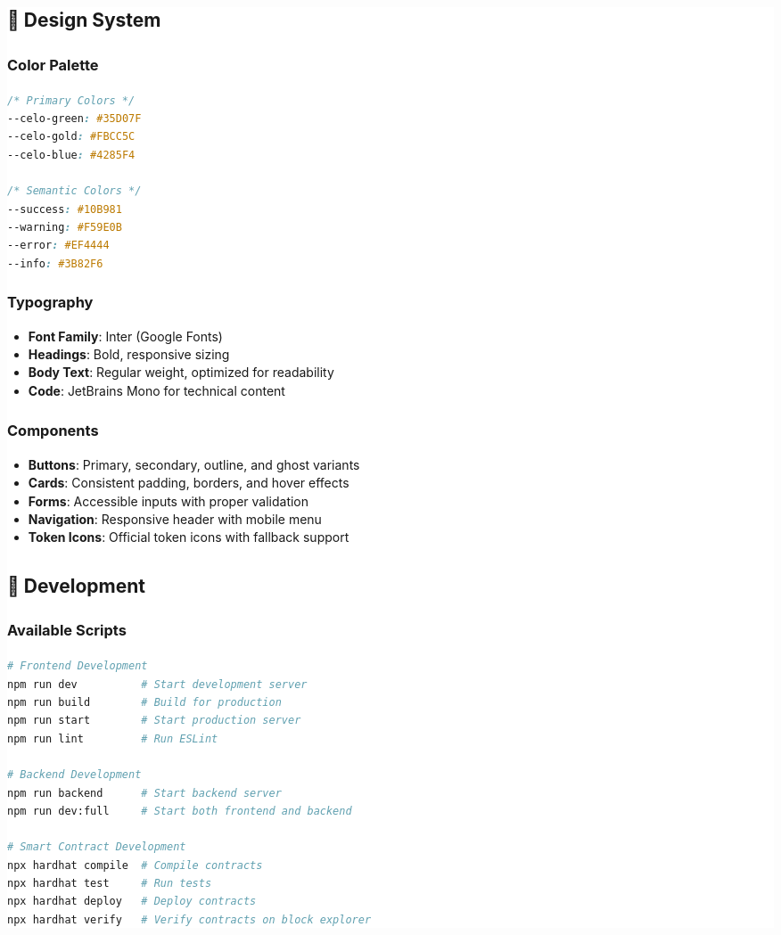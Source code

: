 ## 🎨 Design System

### **Color Palette**
```css
/* Primary Colors */
--celo-green: #35D07F
--celo-gold: #FBCC5C
--celo-blue: #4285F4

/* Semantic Colors */
--success: #10B981
--warning: #F59E0B
--error: #EF4444
--info: #3B82F6
```

### **Typography**
- **Font Family**: Inter (Google Fonts)
- **Headings**: Bold, responsive sizing
- **Body Text**: Regular weight, optimized for readability
- **Code**: JetBrains Mono for technical content

### **Components**
- **Buttons**: Primary, secondary, outline, and ghost variants
- **Cards**: Consistent padding, borders, and hover effects
- **Forms**: Accessible inputs with proper validation
- **Navigation**: Responsive header with mobile menu
- **Token Icons**: Official token icons with fallback support

## 🔧 Development

### **Available Scripts**

```bash
# Frontend Development
npm run dev          # Start development server
npm run build        # Build for production
npm run start        # Start production server
npm run lint         # Run ESLint

# Backend Development
npm run backend      # Start backend server
npm run dev:full     # Start both frontend and backend

# Smart Contract Development
npx hardhat compile  # Compile contracts
npx hardhat test     # Run tests
npx hardhat deploy   # Deploy contracts
npx hardhat verify   # Verify contracts on block explorer
```
